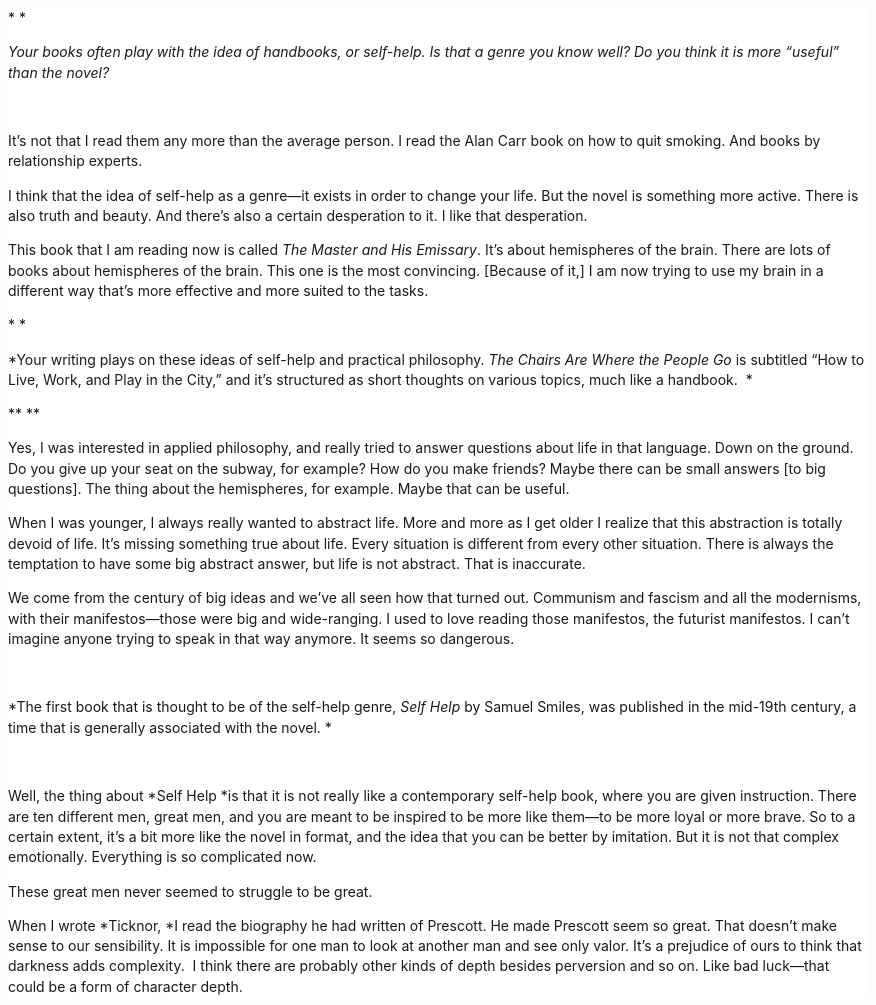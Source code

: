  * *

 *Your books often play with the idea of handbooks, or self-help. Is that a genre you know well? Do you think it is more “useful” than the novel?*

  

 It’s not that I read them any more than the average person. I read the Alan Carr book on how to quit smoking. And books by relationship experts. 

 I think that the idea of self-help as a genre—it exists in order to change your life. But the novel is something more active. There is also truth and beauty. And there’s also a certain desperation to it. I like that desperation. 

 This book that I am reading now is called *The Master and His Emissary*. It’s about hemispheres of the brain. There are lots of books about hemispheres of the brain. This one is the most convincing. [Because of it,] I am now trying to use my brain in a different way that’s more effective and more suited to the tasks. 

 * *

 *Your writing plays on these ideas of self-help and practical philosophy. *The Chairs Are Where the People Go* is subtitled “How to Live, Work, and Play in the City,” and it’s structured as short thoughts on various topics, much like a handbook.  *

 ** **

 Yes, I was interested in applied philosophy, and really tried to answer questions about life in that language. Down on the ground. Do you give up your seat on the subway, for example? How do you make friends? Maybe there can be small answers [to big questions]. The thing about the hemispheres, for example. Maybe that can be useful. 

 When I was younger, I always really wanted to abstract life. More and more as I get older I realize that this abstraction is totally devoid of life. It’s missing something true about life. Every situation is different from every other situation. There is always the temptation to have some big abstract answer, but life is not abstract. That is inaccurate.

 We come from the century of big ideas and we’ve all seen how that turned out. Communism and fascism and all the modernisms, with their manifestos—those were big and wide-ranging. I used to love reading those manifestos, the futurist manifestos. I can’t imagine anyone trying to speak in that way anymore. It seems so dangerous. 

  

 *The first book that is thought to be of the self-help genre, *Self Help* by Samuel Smiles, was published in the mid-19th century, a time that is generally associated with the novel. *

  

 Well, the thing about *Self Help *is that it is not really like a contemporary self-help book, where you are given instruction. There are ten different men, great men, and you are meant to be inspired to be more like them—to be more loyal or more brave. So to a certain extent, it’s a bit more like the novel in format, and the idea that you can be better by imitation. But it is not that complex emotionally. Everything is so complicated now. 

 These great men never seemed to struggle to be great.

 When I wrote *Ticknor, *I read the biography he had written of Prescott. He made Prescott seem so great. That doesn’t make sense to our sensibility. It is impossible for one man to look at another man and see only valor. It’s a prejudice of ours to think that darkness adds complexity.  I think there are probably other kinds of depth besides perversion and so on. Like bad luck—that could be a form of character depth. 
